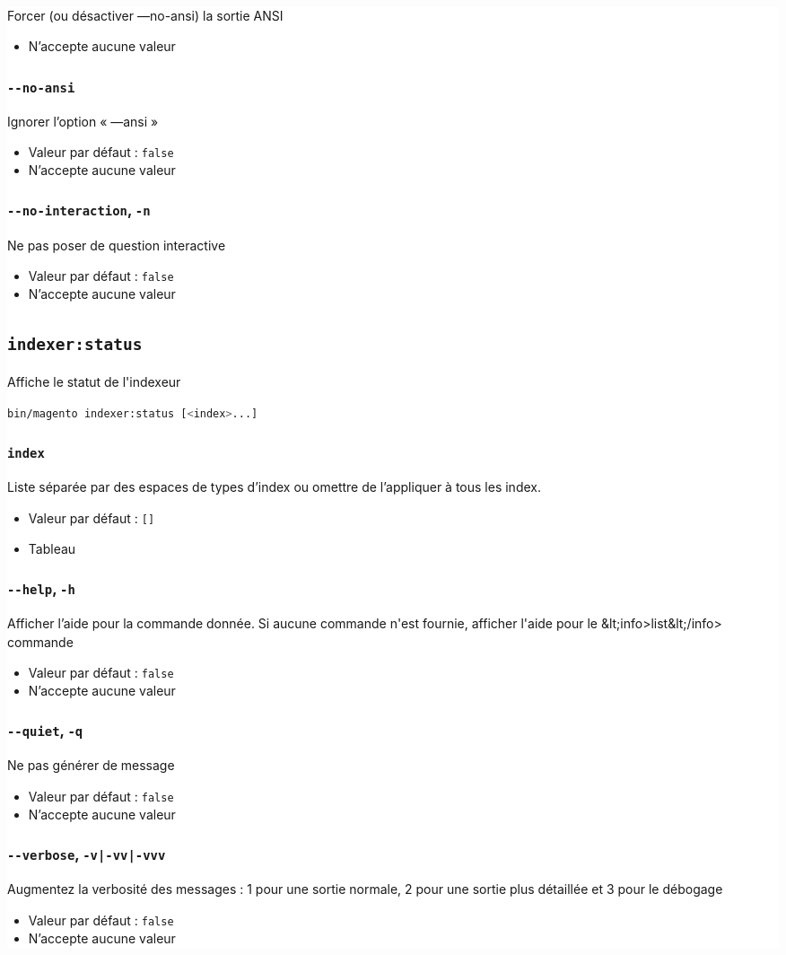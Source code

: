 Forcer (ou désactiver —no-ansi) la sortie ANSI

- N’accepte aucune valeur

### `--no-ansi`

Ignorer l’option « —ansi »

- Valeur par défaut : `false`
- N’accepte aucune valeur

### `--no-interaction`, `-n`

Ne pas poser de question interactive

- Valeur par défaut : `false`
- N’accepte aucune valeur


## `indexer:status`

Affiche le statut de l&#39;indexeur

```bash
bin/magento indexer:status [<index>...]
```


### `index`

Liste séparée par des espaces de types d’index ou omettre de l’appliquer à tous les index.

- Valeur par défaut : `[]`

- Tableau

### `--help`, `-h`

Afficher l’aide pour la commande donnée. Si aucune commande n&#39;est fournie, afficher l&#39;aide pour le \&lt;info>list\&lt;/info> commande

- Valeur par défaut : `false`
- N’accepte aucune valeur

### `--quiet`, `-q`

Ne pas générer de message

- Valeur par défaut : `false`
- N’accepte aucune valeur

### `--verbose`, `-v|-vv|-vvv`

Augmentez la verbosité des messages : 1 pour une sortie normale, 2 pour une sortie plus détaillée et 3 pour le débogage

- Valeur par défaut : `false`
- N’accepte aucune valeur
